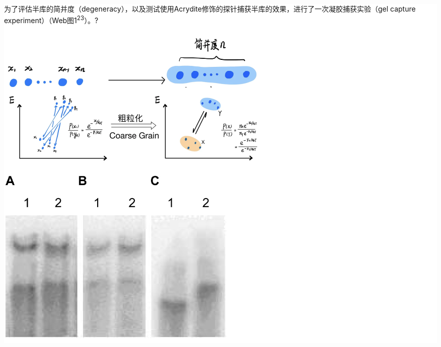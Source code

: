 为了评估半库的简并度（degeneracy），以及测试使用Acrydite修饰的探针捕获半库的效果，进行了一次凝胶捕获实验（gel capture experiment）（Web图1<sup>23</sup>）。?

<img src="./img/img_11.png" alt="i" style="zoom:50%;" />

<img src="./img/img_12.png" style="zoom:50%;" />

<img src="./img/img_2.jpeg" style="zoom:67%;" />
